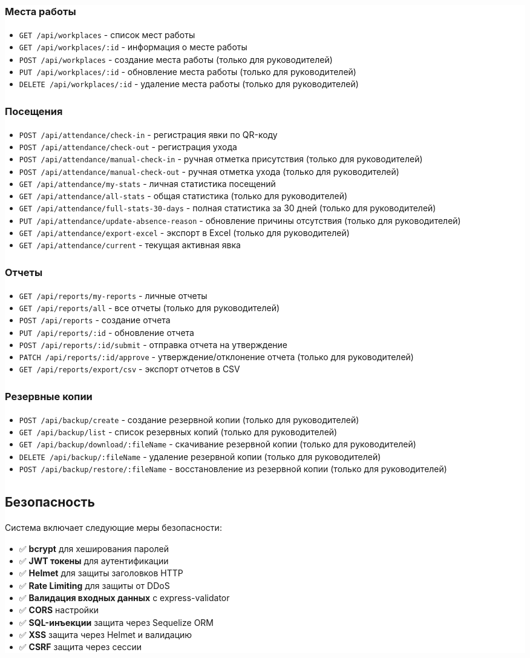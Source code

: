 ### Места работы
- `GET /api/workplaces` - список мест работы
- `GET /api/workplaces/:id` - информация о месте работы
- `POST /api/workplaces` - создание места работы (только для руководителей)
- `PUT /api/workplaces/:id` - обновление места работы (только для руководителей)
- `DELETE /api/workplaces/:id` - удаление места работы (только для руководителей)

### Посещения
- `POST /api/attendance/check-in` - регистрация явки по QR-коду
- `POST /api/attendance/check-out` - регистрация ухода
- `POST /api/attendance/manual-check-in` - ручная отметка присутствия (только для руководителей)
- `POST /api/attendance/manual-check-out` - ручная отметка ухода (только для руководителей)
- `GET /api/attendance/my-stats` - личная статистика посещений
- `GET /api/attendance/all-stats` - общая статистика (только для руководителей)
- `GET /api/attendance/full-stats-30-days` - полная статистика за 30 дней (только для руководителей)
- `PUT /api/attendance/update-absence-reason` - обновление причины отсутствия (только для руководителей)
- `GET /api/attendance/export-excel` - экспорт в Excel (только для руководителей)
- `GET /api/attendance/current` - текущая активная явка

### Отчеты
- `GET /api/reports/my-reports` - личные отчеты
- `GET /api/reports/all` - все отчеты (только для руководителей)
- `POST /api/reports` - создание отчета
- `PUT /api/reports/:id` - обновление отчета
- `POST /api/reports/:id/submit` - отправка отчета на утверждение
- `PATCH /api/reports/:id/approve` - утверждение/отклонение отчета (только для руководителей)
- `GET /api/reports/export/csv` - экспорт отчетов в CSV

### Резервные копии
- `POST /api/backup/create` - создание резервной копии (только для руководителей)
- `GET /api/backup/list` - список резервных копий (только для руководителей)
- `GET /api/backup/download/:fileName` - скачивание резервной копии (только для руководителей)
- `DELETE /api/backup/:fileName` - удаление резервной копии (только для руководителей)
- `POST /api/backup/restore/:fileName` - восстановление из резервной копии (только для руководителей)

## Безопасность

Система включает следующие меры безопасности:

- ✅ **bcrypt** для хеширования паролей
- ✅ **JWT токены** для аутентификации
- ✅ **Helmet** для защиты заголовков HTTP
- ✅ **Rate Limiting** для защиты от DDoS
- ✅ **Валидация входных данных** с express-validator
- ✅ **CORS** настройки
- ✅ **SQL-инъекции** защита через Sequelize ORM
- ✅ **XSS** защита через Helmet и валидацию
- ✅ **CSRF** защита через сессии
